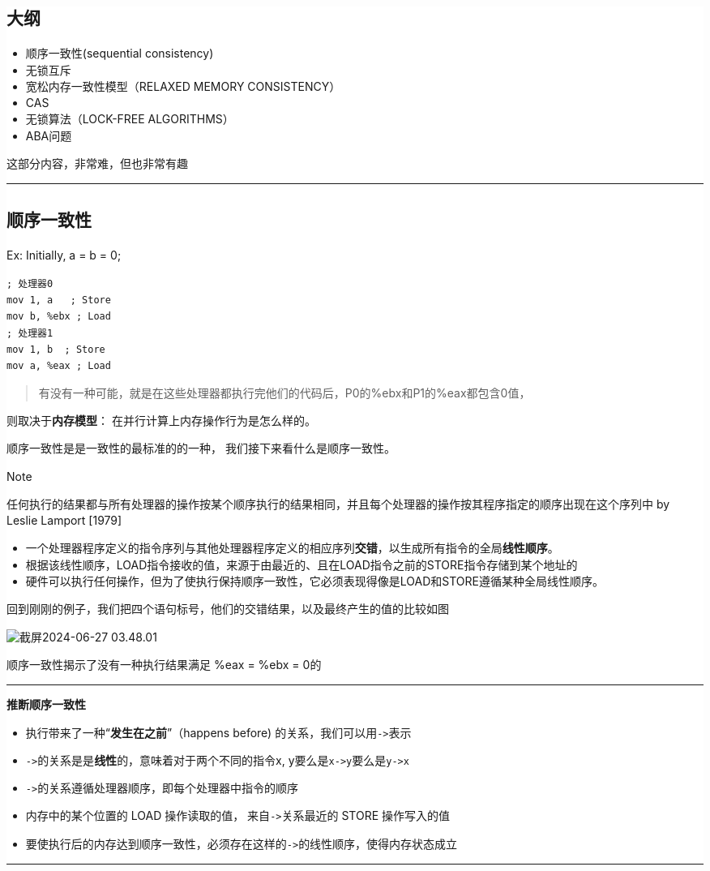 ## 大纲

- 顺序一致性(sequential consistency)
- 无锁互斥
- 宽松内存一致性模型（RELAXED MEMORY CONSISTENCY）
- CAS
- 无锁算法（LOCK-FREE ALGORITHMS）
- ABA问题

这部分内容，非常难，但也非常有趣

----

## 顺序一致性

Ex: Initially,  a = b = 0;

```assembly
; 处理器0
mov 1, a   ; Store
mov b, %ebx ; Load
; 处理器1
mov 1, b  ; Store
mov a, %eax ; Load
```

> 有没有一种可能，就是在这些处理器都执行完他们的代码后，P0的%ebx和P1的%eax都包含0值，

则取决于**内存模型**： 在并行计算上内存操作行为是怎么样的。

顺序一致性是是一致性的最标准的的一种， 我们接下来看什么是顺序一致性。

> [!NOTE]
>
> 任何执行的结果都与所有处理器的操作按某个顺序执行的结果相同，并且每个处理器的操作按其程序指定的顺序出现在这个序列中    by  Leslie Lamport [1979]

- 一个处理器程序定义的指令序列与其他处理器程序定义的相应序列**交错**，以生成所有指令的全局**线性顺序**。
- 根据该线性顺序，LOAD指令接收的值，来源于由最近的、且在LOAD指令之前的STORE指令存储到某个地址的
- 硬件可以执行任何操作，但为了使执行保持顺序一致性，它必须表现得像是LOAD和STORE遵循某种全局线性顺序。

回到刚刚的例子，我们把四个语句标号，他们的交错结果，以及最终产生的值的比较如图

![截屏2024-06-27 03.48.01](/Users/mac/Library/Application%20Support/typora-user-images/%E6%88%AA%E5%B1%8F2024-06-27%2003.48.01.png)

顺序一致性揭示了没有一种执行结果满足 %eax = %ebx = 0的

----

**推断顺序一致性**

- 执行带来了一种“**发生在之前**”（happens before) 的关系，我们可以用``->``表示

- ``->``的关系是是**线性**的，意味着对于两个不同的指令x, y要么是``x->y``要么是``y->x``
- ``->``的关系遵循处理器顺序，即每个处理器中指令的顺序
- 内存中的某个位置的 LOAD 操作读取的值， 来自``->``关系最近的 STORE 操作写入的值

- 要使执行后的内存达到顺序一致性，必须存在这样的``->``的线性顺序，使得内存状态成立

---